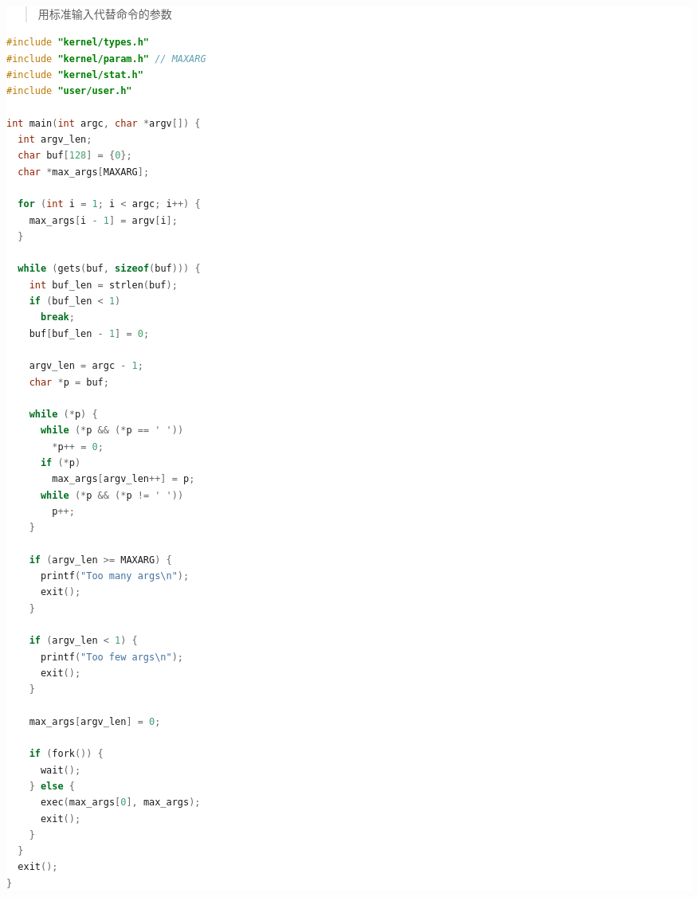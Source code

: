 > 用标准输入代替命令的参数

```c
#include "kernel/types.h"
#include "kernel/param.h" // MAXARG
#include "kernel/stat.h"
#include "user/user.h"

int main(int argc, char *argv[]) {
  int argv_len;
  char buf[128] = {0};
  char *max_args[MAXARG];

  for (int i = 1; i < argc; i++) {
    max_args[i - 1] = argv[i];
  }

  while (gets(buf, sizeof(buf))) {
    int buf_len = strlen(buf);
    if (buf_len < 1)
      break;
    buf[buf_len - 1] = 0;

    argv_len = argc - 1;
    char *p = buf;

    while (*p) {
      while (*p && (*p == ' '))
        *p++ = 0;
      if (*p)
        max_args[argv_len++] = p;
      while (*p && (*p != ' '))
        p++;
    }

    if (argv_len >= MAXARG) {
      printf("Too many args\n");
      exit();
    }

    if (argv_len < 1) {
      printf("Too few args\n");
      exit();
    }

    max_args[argv_len] = 0;

    if (fork()) {
      wait();
    } else {
      exec(max_args[0], max_args);
      exit();
    }
  }
  exit();
}
```


